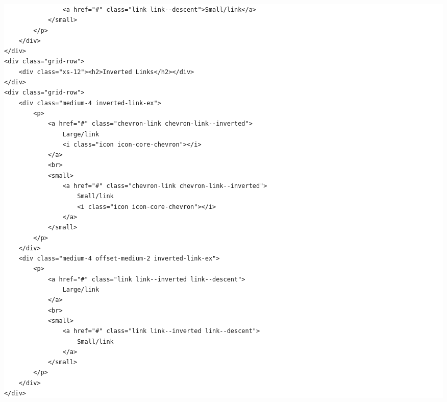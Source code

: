                     <a href="#" class="link link--descent">Small/link</a>
                </small>
            </p>
        </div>
    </div>
    <div class="grid-row">
        <div class="xs-12"><h2>Inverted Links</h2></div>
    </div>
    <div class="grid-row">
        <div class="medium-4 inverted-link-ex">
            <p>
                <a href="#" class="chevron-link chevron-link--inverted">
                    Large/link
                    <i class="icon icon-core-chevron"></i>
                </a>
                <br>
                <small>
                    <a href="#" class="chevron-link chevron-link--inverted">
                        Small/link
                        <i class="icon icon-core-chevron"></i>
                    </a>
                </small>
            </p>
        </div>
        <div class="medium-4 offset-medium-2 inverted-link-ex">
            <p>
                <a href="#" class="link link--inverted link--descent">
                    Large/link
                </a>
                <br>
                <small>
                    <a href="#" class="link link--inverted link--descent">
                        Small/link
                    </a>
                </small>
            </p>
        </div>
    </div>
</div>
